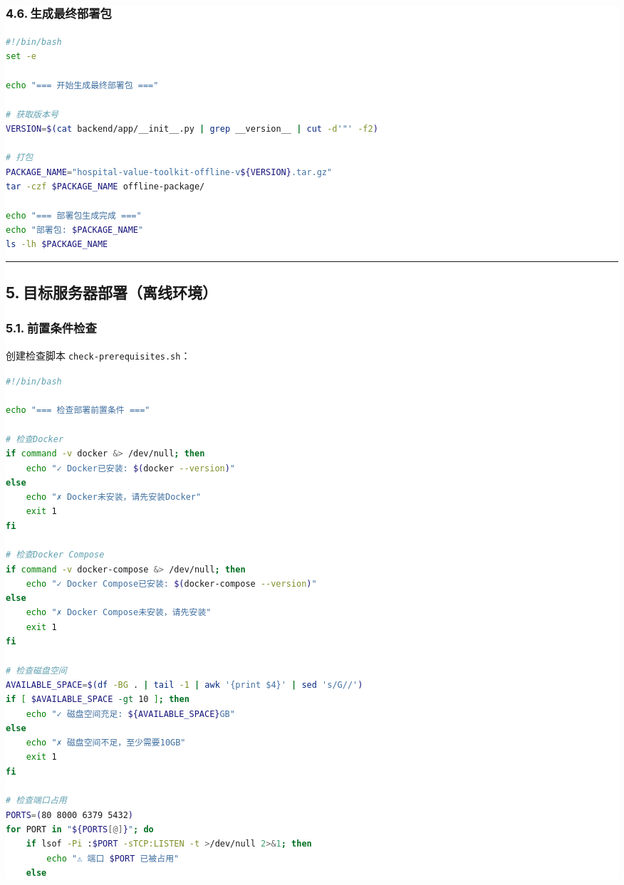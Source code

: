 ### 4.6. 生成最终部署包

```bash
#!/bin/bash
set -e

echo "=== 开始生成最终部署包 ==="

# 获取版本号
VERSION=$(cat backend/app/__init__.py | grep __version__ | cut -d'"' -f2)

# 打包
PACKAGE_NAME="hospital-value-toolkit-offline-v${VERSION}.tar.gz"
tar -czf $PACKAGE_NAME offline-package/

echo "=== 部署包生成完成 ==="
echo "部署包: $PACKAGE_NAME"
ls -lh $PACKAGE_NAME
```

---

## 5. 目标服务器部署（离线环境）

### 5.1. 前置条件检查

创建检查脚本 `check-prerequisites.sh`：

```bash
#!/bin/bash

echo "=== 检查部署前置条件 ==="

# 检查Docker
if command -v docker &> /dev/null; then
    echo "✓ Docker已安装: $(docker --version)"
else
    echo "✗ Docker未安装，请先安装Docker"
    exit 1
fi

# 检查Docker Compose
if command -v docker-compose &> /dev/null; then
    echo "✓ Docker Compose已安装: $(docker-compose --version)"
else
    echo "✗ Docker Compose未安装，请先安装"
    exit 1
fi

# 检查磁盘空间
AVAILABLE_SPACE=$(df -BG . | tail -1 | awk '{print $4}' | sed 's/G//')
if [ $AVAILABLE_SPACE -gt 10 ]; then
    echo "✓ 磁盘空间充足: ${AVAILABLE_SPACE}GB"
else
    echo "✗ 磁盘空间不足，至少需要10GB"
    exit 1
fi

# 检查端口占用
PORTS=(80 8000 6379 5432)
for PORT in "${PORTS[@]}"; do
    if lsof -Pi :$PORT -sTCP:LISTEN -t >/dev/null 2>&1; then
        echo "⚠ 端口 $PORT 已被占用"
    else
```